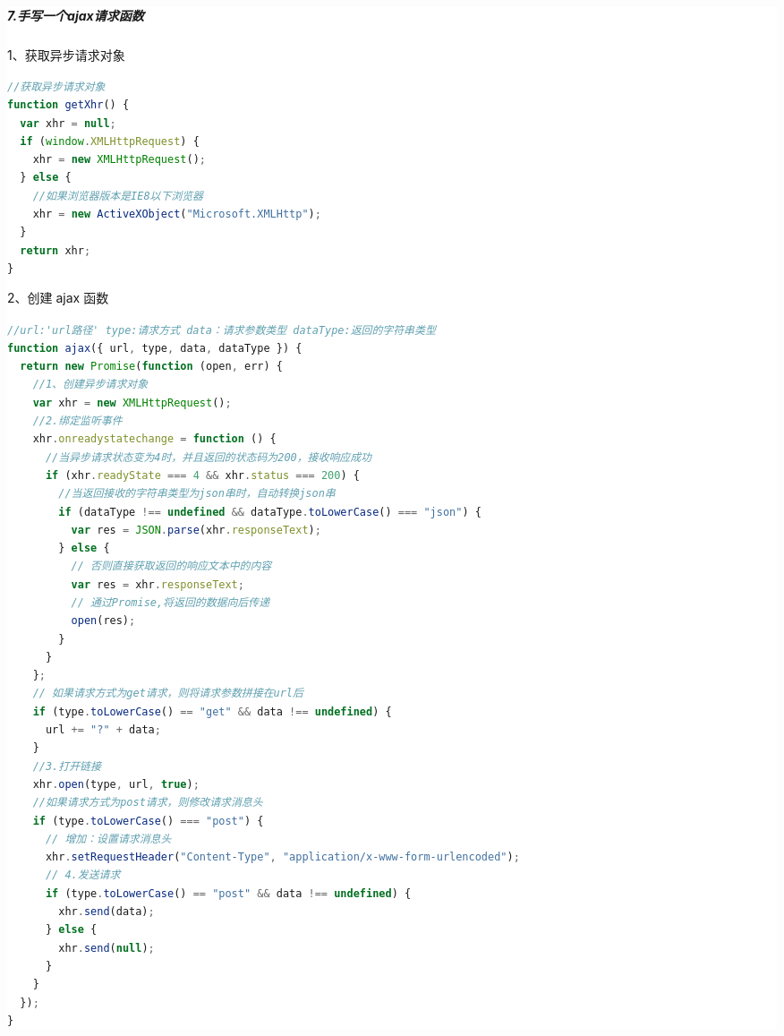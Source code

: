 <h5 id='j7'>7.手写一个ajax请求函数</h5>

1、获取异步请求对象

```js
//获取异步请求对象
function getXhr() {
  var xhr = null;
  if (window.XMLHttpRequest) {
    xhr = new XMLHttpRequest();
  } else {
    //如果浏览器版本是IE8以下浏览器
    xhr = new ActiveXObject("Microsoft.XMLHttp");
  }
  return xhr;
}
```

2、创建 ajax 函数

```js
//url:'url路径' type:请求方式 data：请求参数类型 dataType:返回的字符串类型
function ajax({ url, type, data, dataType }) {
  return new Promise(function (open, err) {
    //1、创建异步请求对象
    var xhr = new XMLHttpRequest();
    //2.绑定监听事件
    xhr.onreadystatechange = function () {
      //当异步请求状态变为4时，并且返回的状态码为200，接收响应成功
      if (xhr.readyState === 4 && xhr.status === 200) {
        //当返回接收的字符串类型为json串时，自动转换json串
        if (dataType !== undefined && dataType.toLowerCase() === "json") {
          var res = JSON.parse(xhr.responseText);
        } else {
          // 否则直接获取返回的响应文本中的内容
          var res = xhr.responseText;
          // 通过Promise,将返回的数据向后传递
          open(res);
        }
      }
    };
    // 如果请求方式为get请求，则将请求参数拼接在url后
    if (type.toLowerCase() == "get" && data !== undefined) {
      url += "?" + data;
    }
    //3.打开链接
    xhr.open(type, url, true);
    //如果请求方式为post请求，则修改请求消息头
    if (type.toLowerCase() === "post") {
      // 增加：设置请求消息头
      xhr.setRequestHeader("Content-Type", "application/x-www-form-urlencoded");
      // 4.发送请求
      if (type.toLowerCase() == "post" && data !== undefined) {
        xhr.send(data);
      } else {
        xhr.send(null);
      }
    }
  });
}
```
